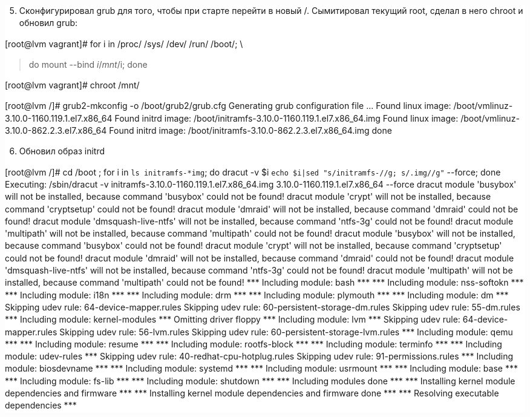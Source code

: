 5. Сконфигурировал grub для того, чтобы при старте перейти в новый /.
Сымитировал текущий root, сделал в него chroot и обновил grub:

[root@lvm vagrant]# for i in /proc/ /sys/ /dev/ /run/ /boot/; \
> do mount --bind $i /mnt/$i; done

[root@lvm vagrant]# chroot /mnt/

[root@lvm /]# grub2-mkconfig -o /boot/grub2/grub.cfg
Generating grub configuration file ...
Found linux image: /boot/vmlinuz-3.10.0-1160.119.1.el7.x86_64
Found initrd image: /boot/initramfs-3.10.0-1160.119.1.el7.x86_64.img
Found linux image: /boot/vmlinuz-3.10.0-862.2.3.el7.x86_64
Found initrd image: /boot/initramfs-3.10.0-862.2.3.el7.x86_64.img
done

6. Обновил образ initrd

[root@lvm /]# cd /boot ; for i in `ls initramfs-*img`; do dracut -v $i `echo $i|sed "s/initramfs-//g; s/.img//g"` --force; done
Executing: /sbin/dracut -v initramfs-3.10.0-1160.119.1.el7.x86_64.img 3.10.0-1160.119.1.el7.x86_64 --force
dracut module 'busybox' will not be installed, because command 'busybox' could not be found!
dracut module 'crypt' will not be installed, because command 'cryptsetup' could not be found!
dracut module 'dmraid' will not be installed, because command 'dmraid' could not be found!
dracut module 'dmsquash-live-ntfs' will not be installed, because command 'ntfs-3g' could not be found!
dracut module 'multipath' will not be installed, because command 'multipath' could not be found!
dracut module 'busybox' will not be installed, because command 'busybox' could not be found!
dracut module 'crypt' will not be installed, because command 'cryptsetup' could not be found!
dracut module 'dmraid' will not be installed, because command 'dmraid' could not be found!
dracut module 'dmsquash-live-ntfs' will not be installed, because command 'ntfs-3g' could not be found!
dracut module 'multipath' will not be installed, because command 'multipath' could not be found!
*** Including module: bash ***
*** Including module: nss-softokn ***
*** Including module: i18n ***
*** Including module: drm ***
*** Including module: plymouth ***
*** Including module: dm ***
Skipping udev rule: 64-device-mapper.rules
Skipping udev rule: 60-persistent-storage-dm.rules
Skipping udev rule: 55-dm.rules
*** Including module: kernel-modules ***
Omitting driver floppy
*** Including module: lvm ***
Skipping udev rule: 64-device-mapper.rules
Skipping udev rule: 56-lvm.rules
Skipping udev rule: 60-persistent-storage-lvm.rules
*** Including module: qemu ***
*** Including module: resume ***
*** Including module: rootfs-block ***
*** Including module: terminfo ***
*** Including module: udev-rules ***
Skipping udev rule: 40-redhat-cpu-hotplug.rules
Skipping udev rule: 91-permissions.rules
*** Including module: biosdevname ***
*** Including module: systemd ***
*** Including module: usrmount ***
*** Including module: base ***
*** Including module: fs-lib ***
*** Including module: shutdown ***
*** Including modules done ***
*** Installing kernel module dependencies and firmware ***
*** Installing kernel module dependencies and firmware done ***
*** Resolving executable dependencies ***